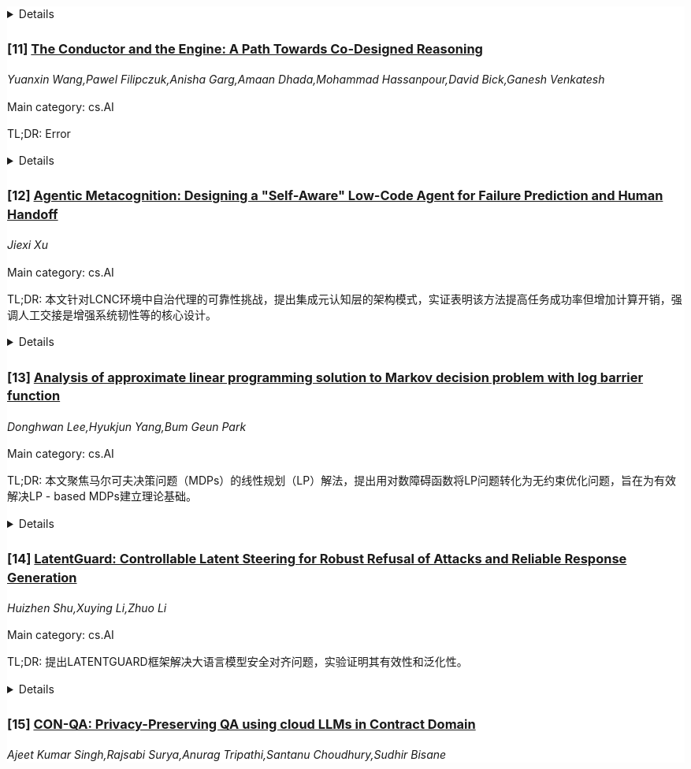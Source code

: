 
<details><summary>Details</summary></details>


### [11] [The Conductor and the Engine: A Path Towards Co-Designed Reasoning](https://arxiv.org/abs/2509.19762)
*Yuanxin Wang,Pawel Filipczuk,Anisha Garg,Amaan Dhada,Mohammad Hassanpour,David Bick,Ganesh Venkatesh*

Main category: cs.AI

TL;DR: Error


<details><summary>Details</summary></details>


### [12] [Agentic Metacognition: Designing a "Self-Aware" Low-Code Agent for Failure Prediction and Human Handoff](https://arxiv.org/abs/2509.19783)
*Jiexi Xu*

Main category: cs.AI

TL;DR: 本文针对LCNC环境中自治代理的可靠性挑战，提出集成元认知层的架构模式，实证表明该方法提高任务成功率但增加计算开销，强调人工交接是增强系统韧性等的核心设计。


<details><summary>Details</summary></details>


### [13] [Analysis of approximate linear programming solution to Markov decision problem with log barrier function](https://arxiv.org/abs/2509.19800)
*Donghwan Lee,Hyukjun Yang,Bum Geun Park*

Main category: cs.AI

TL;DR: 本文聚焦马尔可夫决策问题（MDPs）的线性规划（LP）解法，提出用对数障碍函数将LP问题转化为无约束优化问题，旨在为有效解决LP - based MDPs建立理论基础。


<details><summary>Details</summary></details>


### [14] [LatentGuard: Controllable Latent Steering for Robust Refusal of Attacks and Reliable Response Generation](https://arxiv.org/abs/2509.19839)
*Huizhen Shu,Xuying Li,Zhuo Li*

Main category: cs.AI

TL;DR: 提出LATENTGUARD框架解决大语言模型安全对齐问题，实验证明其有效性和泛化性。


<details><summary>Details</summary></details>


### [15] [CON-QA: Privacy-Preserving QA using cloud LLMs in Contract Domain](https://arxiv.org/abs/2509.19925)
*Ajeet Kumar Singh,Rajsabi Surya,Anurag Tripathi,Santanu Choudhury,Sudhir Bisane*
